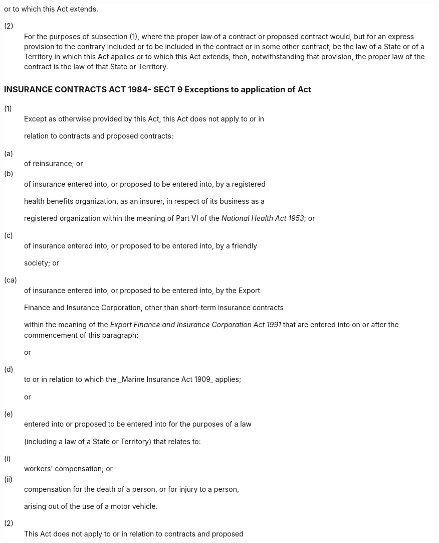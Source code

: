 or to which this Act extends.</dd> <dt>(2)</dt><dd>For the purposes of subsection (1), where the proper law of a contract or proposed contract would, but for an express provision to the contrary included or to be included in the contract or in some other contract, be the law of a State or of a Territory in which this Act applies or to which this Act extends, then, notwithstanding that provision, the proper law of the contract is the law of that State or Territory. </dd> </dl>
###  INSURANCE CONTRACTS ACT 1984- SECT 9  Exceptions to application of Act 
<dl compact="">

<dt>(1)</dt><dd>Except as otherwise provided by this Act, this Act does not apply to or in

relation to contracts and proposed contracts:

</dd> </dl>
<dl compact=""><dl compact="">

<dt>(a)</dt><dd>of reinsurance; or</dd>

<dt>(b)</dt><dd>of insurance entered into, or proposed to be entered into, by a registered

health benefits organization, as an insurer, in respect of its business as a

registered organization within the meaning of Part VI of the _National Health Act 1953_; or</dd>

<dt>(c)</dt><dd>of insurance entered into, or proposed to be entered into, by a friendly

society; or</dd>

<dt>(ca)</dt><dd>of insurance entered into, or proposed to be entered into, by the Export

Finance and Insurance Corporation, other than short-term insurance contracts

within the meaning of the _Export Finance and Insurance Corporation Act 1991_ that are entered into on or after the commencement of this paragraph;

or</dd>

<dt>(d)</dt><dd>to or in relation to which the _Marine Insurance Act 1909_ applies;

or</dd>

<dt>(e)</dt><dd>entered into or proposed to be entered into for the purposes of a law

(including a law of a State or Territory) that relates to:

</dd>

</dl></dl>
<dl compact=""><dl compact=""><dl compact="">

<dt>(i)</dt><dd>workers' compensation; or</dd>

<dt>(ii)</dt><dd>compensation for the death of a person, or for injury to a person,

arising out of the use of a motor vehicle.

</dd>

</dl></dl></dl>
<dl compact="">

<dt>(2)</dt><dd>This Act does not apply to or in relation to contracts and proposed

